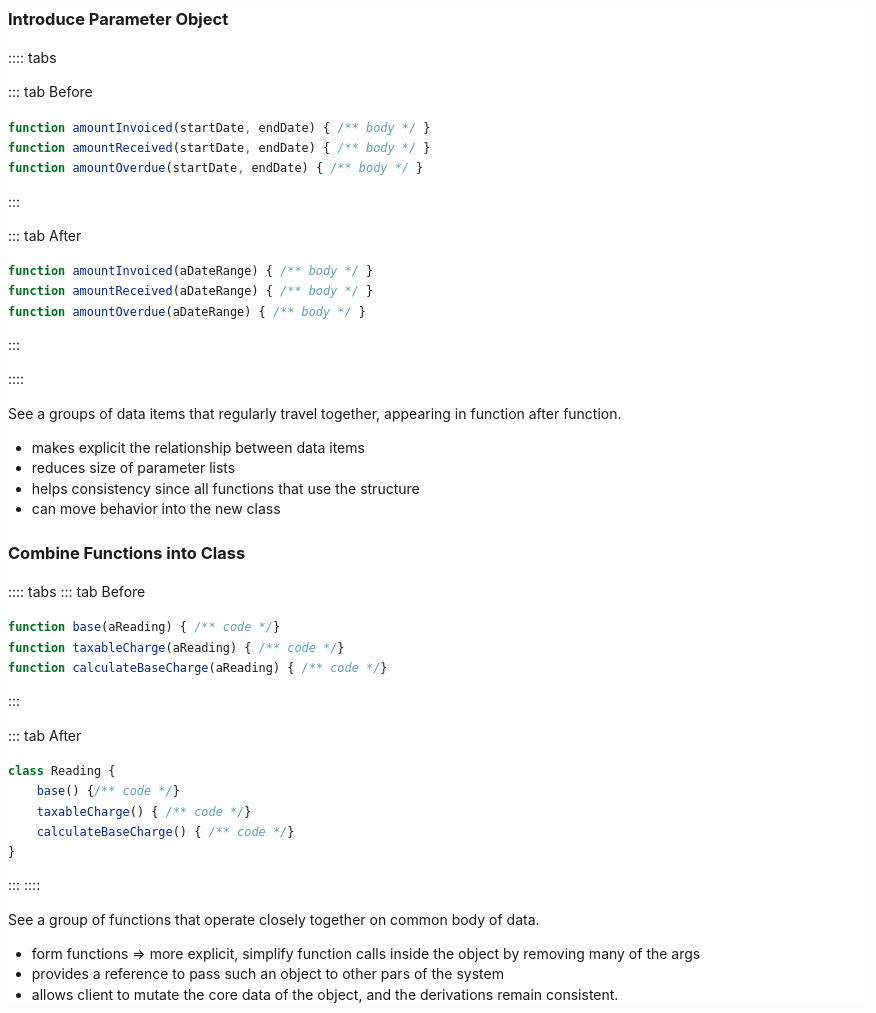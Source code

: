 
### Introduce Parameter Object

:::: tabs

::: tab Before
```js
function amountInvoiced(startDate, endDate) { /** body */ }
function amountReceived(startDate, endDate) { /** body */ }
function amountOverdue(startDate, endDate) { /** body */ }
```
:::

::: tab After
```js
function amountInvoiced(aDateRange) { /** body */ }
function amountReceived(aDateRange) { /** body */ }
function amountOverdue(aDateRange) { /** body */ }
```
:::

::::

See a groups of data items that regularly travel together, appearing in function after function.
- makes explicit the relationship between data items
- reduces size of parameter lists
- helps consistency since all functions that use the structure
- can move behavior into the new class

### Combine Functions into Class

:::: tabs
::: tab Before
```js
function base(aReading) { /** code */}
function taxableCharge(aReading) { /** code */}
function calculateBaseCharge(aReading) { /** code */}
```
:::

::: tab After
```js
class Reading {
    base() {/** code */}
    taxableCharge() { /** code */}
    calculateBaseCharge() { /** code */}
}
```
:::
::::

See a group of functions that operate closely together on common body of data.
- form functions => more explicit, simplify function calls inside the object by removing many of the args 
- provides a reference to pass such an object to other pars of the system
- allows client to mutate the core data of the object, and the derivations remain consistent.
